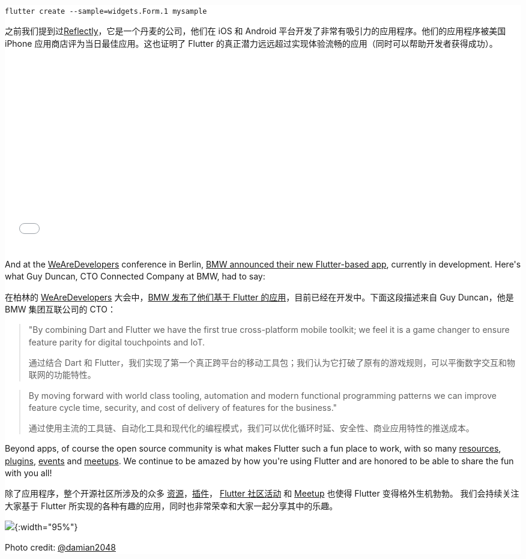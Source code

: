 ```flutter create --sample=widgets.Form.1 mysample```

之前我们提到过[Reflectly](https://www.forbes.com/sites/heatherfarmbrough/2018/05/01/reflectly-wants-to-be-an-adidas-of-the-mind/#572291294204)，它是一个丹麦的公司，他们在 iOS 和 Android 平台开发了非常有吸引力的应用程序。他们的应用程序被美国 iPhone 应用商店评为当日最佳应用。这也证明了 Flutter 的真正潜力远远超过实现体验流畅的应用（同时可以帮助开发者获得成功）。

<iframe src="//player.bilibili.com/player.html?aid=56686514&cid=99031924&page=1" scrolling="no" border="0" frameborder="no" framespacing="0" allowfullscreen="true" width="560" height="315"> </iframe>

And at the [WeAreDevelopers](https://events.wearedevelopers.com/) conference in Berlin, [BMW announced their new Flutter-based app](https://youtu.be/80pRyn7fZRk?t=1234), currently in development. Here's what Guy Duncan, CTO Connected Company at BMW, had to say:

在柏林的  [WeAreDevelopers](https://events.wearedevelopers.com/) 大会中，[BMW 发布了他们基于 Flutter 的应用](https://youtu.be/80pRyn7fZRk?t=1234)，目前已经在开发中。下面这段描述来自 Guy Duncan，他是 BMW 集团互联公司的 CTO：

> "By combining Dart and Flutter we have the first true cross-platform mobile toolkit; we feel it is a game changer to ensure feature parity for digital touchpoints and IoT.
> 
>通过结合 Dart 和 Flutter，我们实现了第一个真正跨平台的移动工具包；我们认为它打破了原有的游戏规则，可以平衡数字交互和物联网的功能特性。

> By moving forward with world class tooling, automation and modern functional programming patterns we can improve feature cycle time, security, and cost of delivery of features for the business."
>
> 通过使用主流的工具链、自动化工具和现代化的编程模式，我们可以优化循环时延、安全性、商业应用特性的推送成本。

Beyond apps, of course the open source community is what makes Flutter such a fun place to work, with so many [resources](https://flutterx.com/), [plugins](https://pub.dev/flutter), [events](https://flutterevents.com/) and [meetups](https://www.meetup.com/topics/flutter/). We continue to be amazed by how you're using Flutter and are honored to be able to share the fun with you all!

除了应用程序，整个开源社区所涉及的众多 [资源](https://flutterx.com/)，[插件](https://pub.dev/flutter)， [Flutter 社区活动](https://flutterevents.com/) 和 [Meetup](https://www.meetup.com/topics/flutter/) 也使得 Flutter 变得格外生机勃勃。
我们会持续关注大家基于 Flutter 所实现的各种有趣的应用，同时也非常荣幸和大家一起分享其中的乐趣。

![](https://files.flutter-io.cn/posts/flutter-cn/2019/flutter-1dot7-release/flutter-bag.jpeg){:width="95%"}

Photo credit: [@damian2048](https://twitter.com/damian2048)
